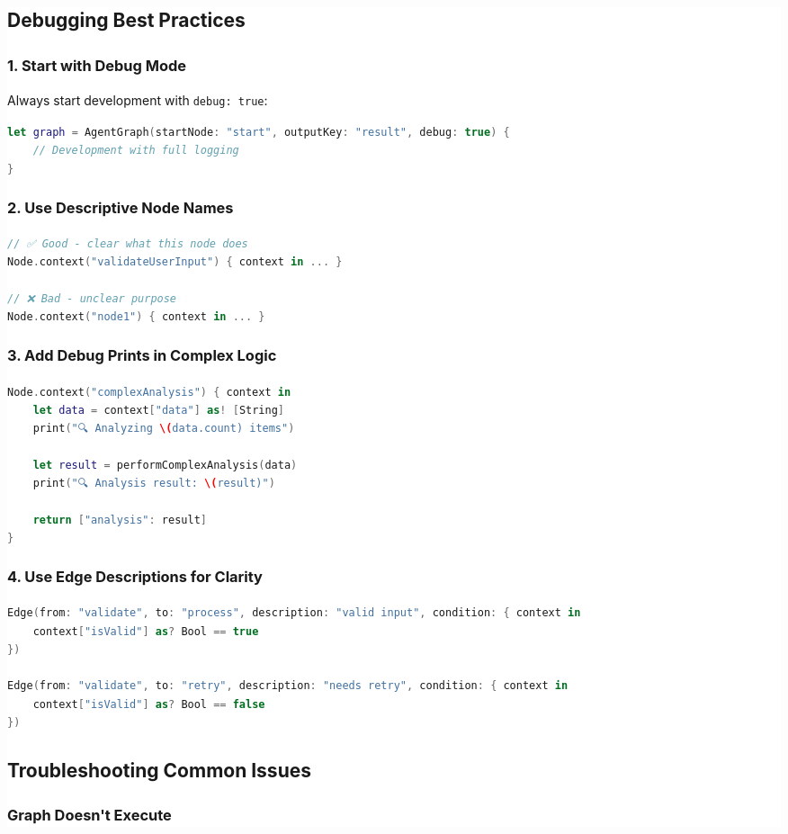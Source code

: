 ## Debugging Best Practices

### 1. Start with Debug Mode

Always start development with `debug: true`:

```swift
let graph = AgentGraph(startNode: "start", outputKey: "result", debug: true) {
    // Development with full logging
}
```

### 2. Use Descriptive Node Names

```swift
// ✅ Good - clear what this node does
Node.context("validateUserInput") { context in ... }

// ❌ Bad - unclear purpose  
Node.context("node1") { context in ... }
```

### 3. Add Debug Prints in Complex Logic

```swift
Node.context("complexAnalysis") { context in
    let data = context["data"] as! [String]
    print("🔍 Analyzing \(data.count) items")
    
    let result = performComplexAnalysis(data)
    print("🔍 Analysis result: \(result)")
    
    return ["analysis": result]
}
```

### 4. Use Edge Descriptions for Clarity

```swift
Edge(from: "validate", to: "process", description: "valid input", condition: { context in
    context["isValid"] as? Bool == true
})

Edge(from: "validate", to: "retry", description: "needs retry", condition: { context in
    context["isValid"] as? Bool == false
})
```

## Troubleshooting Common Issues

### Graph Doesn't Execute

